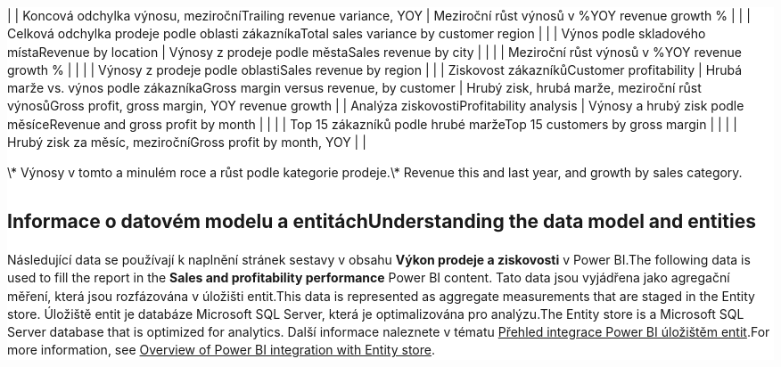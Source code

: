 |                        | <span data-ttu-id="8691e-150">Koncová odchylka výnosu, meziroční</span><span class="sxs-lookup"><span data-stu-id="8691e-150">Trailing revenue variance, YOY</span></span>             | <span data-ttu-id="8691e-151">Meziroční růst výnosů v %</span><span class="sxs-lookup"><span data-stu-id="8691e-151">YOY revenue growth %</span></span>                                    |
|                        | <span data-ttu-id="8691e-152">Celková odchylka prodeje podle oblasti zákazníka</span><span class="sxs-lookup"><span data-stu-id="8691e-152">Total sales variance by customer region</span></span>    |                                                         |
| <span data-ttu-id="8691e-153">Výnos podle skladového místa</span><span class="sxs-lookup"><span data-stu-id="8691e-153">Revenue by location</span></span>    | <span data-ttu-id="8691e-154">Výnosy z prodeje podle města</span><span class="sxs-lookup"><span data-stu-id="8691e-154">Sales revenue by city</span></span>                      |                                                         |
|                        | <span data-ttu-id="8691e-155">Meziroční růst výnosů v %</span><span class="sxs-lookup"><span data-stu-id="8691e-155">YOY revenue growth %</span></span>                       |                                                         |
|                        | <span data-ttu-id="8691e-156">Výnosy z prodeje podle oblasti</span><span class="sxs-lookup"><span data-stu-id="8691e-156">Sales revenue by region</span></span>                    |                                                         |
| <span data-ttu-id="8691e-157">Ziskovost zákazníků</span><span class="sxs-lookup"><span data-stu-id="8691e-157">Customer profitability</span></span> | <span data-ttu-id="8691e-158">Hrubá marže vs. výnos podle zákazníka</span><span class="sxs-lookup"><span data-stu-id="8691e-158">Gross margin versus revenue, by customer</span></span>   | <span data-ttu-id="8691e-159">Hrubý zisk, hrubá marže, meziroční růst výnosů</span><span class="sxs-lookup"><span data-stu-id="8691e-159">Gross profit, gross margin, YOY revenue growth</span></span>          |
| <span data-ttu-id="8691e-160">Analýza ziskovosti</span><span class="sxs-lookup"><span data-stu-id="8691e-160">Profitability analysis</span></span> | <span data-ttu-id="8691e-161">Výnosy a hrubý zisk podle měsíce</span><span class="sxs-lookup"><span data-stu-id="8691e-161">Revenue and gross profit by month</span></span>          |                                                         |
|                        | <span data-ttu-id="8691e-162">Top 15 zákazníků podle hrubé marže</span><span class="sxs-lookup"><span data-stu-id="8691e-162">Top 15 customers by gross margin</span></span>           |                                                         |
|                        | <span data-ttu-id="8691e-163">Hrubý zisk za měsíc, meziroční</span><span class="sxs-lookup"><span data-stu-id="8691e-163">Gross profit by month, YOY</span></span>                 |                                                         |

<span data-ttu-id="8691e-164">\\* Výnosy v tomto a minulém roce a růst podle kategorie prodeje.</span><span class="sxs-lookup"><span data-stu-id="8691e-164">\\* Revenue this and last year, and growth by sales category.</span></span>


## <a name="understanding-the-data-model-and-entities"></a><span data-ttu-id="8691e-165">Informace o datovém modelu a entitách</span><span class="sxs-lookup"><span data-stu-id="8691e-165">Understanding the data model and entities</span></span>
<span data-ttu-id="8691e-166">Následující data se používají k naplnění stránek sestavy v obsahu **Výkon prodeje a ziskovosti** v Power BI.</span><span class="sxs-lookup"><span data-stu-id="8691e-166">The following data is used to fill the report in the **Sales and profitability performance** Power BI content.</span></span> <span data-ttu-id="8691e-167">Tato data jsou vyjádřena jako agregační měření, která jsou rozfázována v úložišti entit.</span><span class="sxs-lookup"><span data-stu-id="8691e-167">This data is represented as aggregate measurements that are staged in the Entity store.</span></span> <span data-ttu-id="8691e-168">Úložiště entit je databáze Microsoft SQL Server, která je optimalizována pro analýzu.</span><span class="sxs-lookup"><span data-stu-id="8691e-168">The Entity store is a Microsoft SQL Server database that is optimized for analytics.</span></span> <span data-ttu-id="8691e-169">Další informace naleznete v tématu [Přehled integrace Power BI úložištěm entit](power-bi-integration-entity-store.md).</span><span class="sxs-lookup"><span data-stu-id="8691e-169">For more information, see [Overview of Power BI integration with Entity store](power-bi-integration-entity-store.md).</span></span> 
